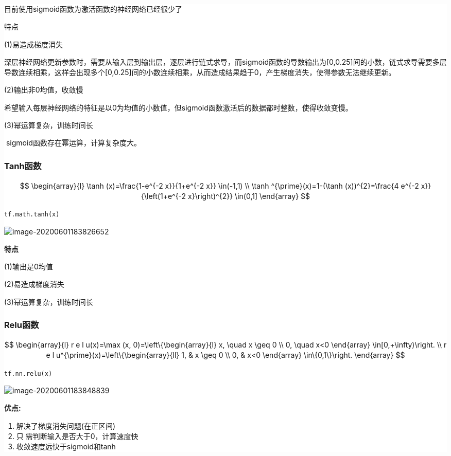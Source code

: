 目前使用sigmoid函数为激活函数的神经网络已经很少了

特点

(1)易造成梯度消失

​		深层神经网络更新参数时，需要从输入层到输出层，逐层进行链式求导，而sigmoid函数的导数输出为[0,0.25]间的小数，链式求导需要多层导数连续相乘，这样会出现多个[0,0.25]间的小数连续相乘，从而造成结果趋于0，产生梯度消失，使得参数无法继续更新。

(2)输出非0均值，收敛慢

​		希望输入每层神经网络的特征是以0为均值的小数值，但sigmoid函数激活后的数据都时整数，使得收敛变慢。

(3)幂运算复杂，训练时间长

​		sigmoid函数存在幂运算，计算复杂度大。

### Tanh函数

$$
\begin{array}{l}
\tanh (x)=\frac{1-e^{-2 x}}{1+e^{-2 x}} \in(-1,1) \\
\tanh ^{\prime}(x)=1-(\tanh (x))^{2}=\frac{4 e^{-2 x}}{\left(1+e^{-2 x}\right)^{2}} \in(0,1]
\end{array}
$$


```tf.math.tanh(x)```


![image-20200601183826652](tensorflow2.assets/image-20200601183826652.png)

**特点**

(1)输出是0均值

(2)易造成梯度消失

(3)幂运算复杂，训练时间长

### Relu函数

$$
\begin{array}{l}
r e l u(x)=\max (x, 0)=\left\{\begin{array}{l}
x, \quad x \geq 0 \\
0, \quad x<0
\end{array} \in[0,+\infty)\right. \\
r e l u^{\prime}(x)=\left\{\begin{array}{ll}
1, & x \geq 0 \\
0, & x<0
\end{array} \in\{0,1\}\right.
\end{array}
$$

```
tf.nn.relu(x)
```



![image-20200601183848839](tensorflow2.assets/image-20200601183848839.png)

**优点:**

1. 解决了梯度消失问题(在正区间)
2. 只 需判断输入是否大于0，计算速度快
3. 收敛速度远快于sigmoid和tanh
```